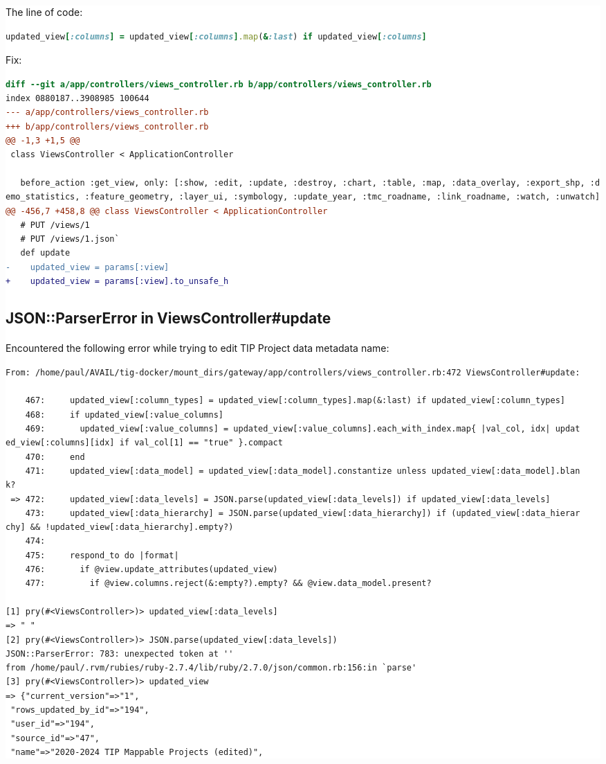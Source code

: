 The line of code:

```Ruby
updated_view[:columns] = updated_view[:columns].map(&:last) if updated_view[:columns]
```

Fix:

```diff
diff --git a/app/controllers/views_controller.rb b/app/controllers/views_controller.rb
index 0880187..3908985 100644
--- a/app/controllers/views_controller.rb
+++ b/app/controllers/views_controller.rb
@@ -1,3 +1,5 @@
 class ViewsController < ApplicationController

   before_action :get_view, only: [:show, :edit, :update, :destroy, :chart, :table, :map, :data_overlay, :export_shp, :demo_statistics, :feature_geometry, :layer_ui, :symbology, :update_year, :tmc_roadname, :link_roadname, :watch, :unwatch]
@@ -456,7 +458,8 @@ class ViewsController < ApplicationController
   # PUT /views/1
   # PUT /views/1.json`
   def update
-    updated_view = params[:view]
+    updated_view = params[:view].to_unsafe_h
```

## JSON::ParserError in ViewsController#update

Encountered the following error while trying to edit TIP Project data metadata name:

```log
From: /home/paul/AVAIL/tig-docker/mount_dirs/gateway/app/controllers/views_controller.rb:472 ViewsController#update:

    467:     updated_view[:column_types] = updated_view[:column_types].map(&:last) if updated_view[:column_types]
    468:     if updated_view[:value_columns]
    469:       updated_view[:value_columns] = updated_view[:value_columns].each_with_index.map{ |val_col, idx| updat
ed_view[:columns][idx] if val_col[1] == "true" }.compact
    470:     end
    471:     updated_view[:data_model] = updated_view[:data_model].constantize unless updated_view[:data_model].blan
k?
 => 472:     updated_view[:data_levels] = JSON.parse(updated_view[:data_levels]) if updated_view[:data_levels]
    473:     updated_view[:data_hierarchy] = JSON.parse(updated_view[:data_hierarchy]) if (updated_view[:data_hierar
chy] && !updated_view[:data_hierarchy].empty?)
    474:
    475:     respond_to do |format|
    476:       if @view.update_attributes(updated_view)
    477:         if @view.columns.reject(&:empty?).empty? && @view.data_model.present?

[1] pry(#<ViewsController>)> updated_view[:data_levels]
=> " "
[2] pry(#<ViewsController>)> JSON.parse(updated_view[:data_levels])
JSON::ParserError: 783: unexpected token at ''
from /home/paul/.rvm/rubies/ruby-2.7.4/lib/ruby/2.7.0/json/common.rb:156:in `parse'
[3] pry(#<ViewsController>)> updated_view
=> {"current_version"=>"1",
 "rows_updated_by_id"=>"194",
 "user_id"=>"194",
 "source_id"=>"47",
 "name"=>"2020-2024 TIP Mappable Projects (edited)",
```